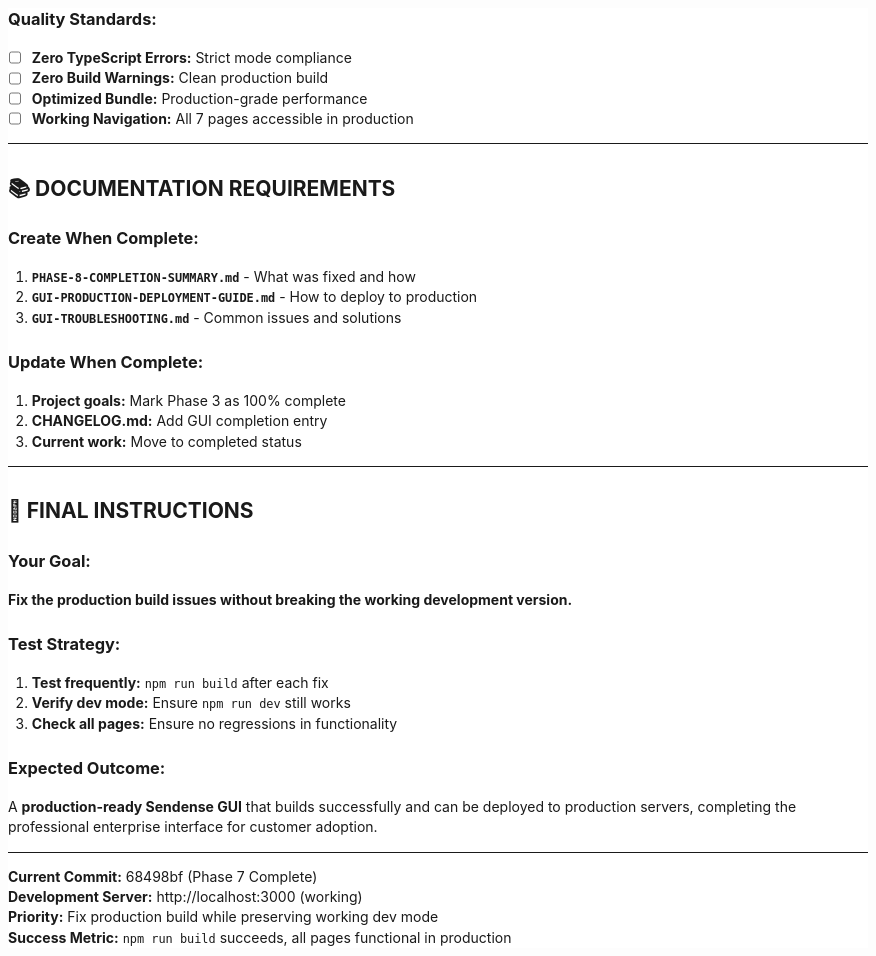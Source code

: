 ### **Quality Standards:**
- [ ] **Zero TypeScript Errors:** Strict mode compliance
- [ ] **Zero Build Warnings:** Clean production build
- [ ] **Optimized Bundle:** Production-grade performance
- [ ] **Working Navigation:** All 7 pages accessible in production

---

## 📚 DOCUMENTATION REQUIREMENTS

### **Create When Complete:**
1. **`PHASE-8-COMPLETION-SUMMARY.md`** - What was fixed and how
2. **`GUI-PRODUCTION-DEPLOYMENT-GUIDE.md`** - How to deploy to production
3. **`GUI-TROUBLESHOOTING.md`** - Common issues and solutions

### **Update When Complete:**
1. **Project goals:** Mark Phase 3 as 100% complete
2. **CHANGELOG.md:** Add GUI completion entry
3. **Current work:** Move to completed status

---

## 🎯 FINAL INSTRUCTIONS

### **Your Goal:**
**Fix the production build issues without breaking the working development version.**

### **Test Strategy:**
1. **Test frequently:** `npm run build` after each fix
2. **Verify dev mode:** Ensure `npm run dev` still works
3. **Check all pages:** Ensure no regressions in functionality

### **Expected Outcome:**
A **production-ready Sendense GUI** that builds successfully and can be deployed to production servers, completing the professional enterprise interface for customer adoption.

---

**Current Commit:** 68498bf (Phase 7 Complete)  
**Development Server:** http://localhost:3000 (working)  
**Priority:** Fix production build while preserving working dev mode  
**Success Metric:** `npm run build` succeeds, all pages functional in production
